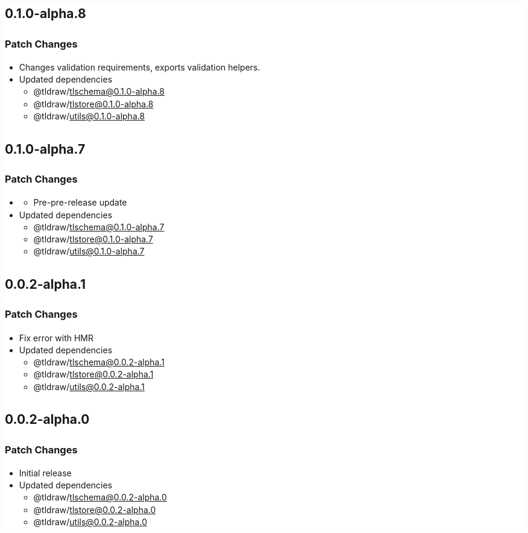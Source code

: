 ## 0.1.0-alpha.8

### Patch Changes

- Changes validation requirements, exports validation helpers.
- Updated dependencies
  - @tldraw/tlschema@0.1.0-alpha.8
  - @tldraw/tlstore@0.1.0-alpha.8
  - @tldraw/utils@0.1.0-alpha.8

## 0.1.0-alpha.7

### Patch Changes

- - Pre-pre-release update
- Updated dependencies
  - @tldraw/tlschema@0.1.0-alpha.7
  - @tldraw/tlstore@0.1.0-alpha.7
  - @tldraw/utils@0.1.0-alpha.7

## 0.0.2-alpha.1

### Patch Changes

- Fix error with HMR
- Updated dependencies
  - @tldraw/tlschema@0.0.2-alpha.1
  - @tldraw/tlstore@0.0.2-alpha.1
  - @tldraw/utils@0.0.2-alpha.1

## 0.0.2-alpha.0

### Patch Changes

- Initial release
- Updated dependencies
  - @tldraw/tlschema@0.0.2-alpha.0
  - @tldraw/tlstore@0.0.2-alpha.0
  - @tldraw/utils@0.0.2-alpha.0

